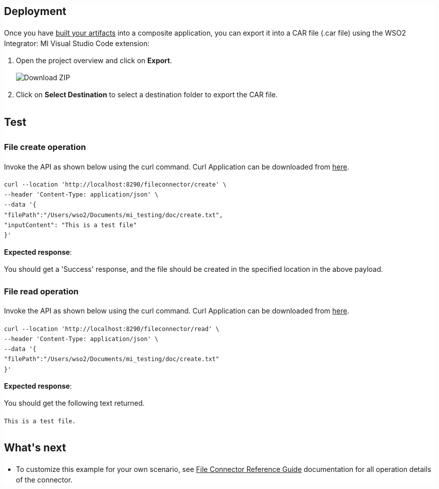 ## Deployment

Once you have [built your artifacts]({{base_path}}/develop/packaging-artifacts) into a composite application, you can
export it into a CAR file (.car file) using the WSO2 Integrator: MI Visual Studio Code extension:

1.  Open the project overview and click on **Export**.

     <img src="{{base_path}}/assets/img/integrate/connectors/export_artifacts.jpeg" width="800" alt="Download ZIP">

2.  Click on **Select Destination** to select a destination folder to export the CAR file.

## Test

### File create operation

Invoke the API as shown below using the curl command. Curl Application can be downloaded from [here](https://curl.haxx.se/download.html).
```
curl --location 'http://localhost:8290/fileconnector/create' \
--header 'Content-Type: application/json' \
--data '{
"filePath":"/Users/wso2/Documents/mi_testing/doc/create.txt",
"inputContent": "This is a test file"
}'
```

**Expected response**:

You should get a 'Success' response, and the file should be created in the specified location in the above payload.

### File read operation

Invoke the API as shown below using the curl command. Curl Application can be downloaded from [here](https://curl.haxx.se/download.html).
```
curl --location 'http://localhost:8290/fileconnector/read' \
--header 'Content-Type: application/json' \
--data '{
"filePath":"/Users/wso2/Documents/mi_testing/doc/create.txt"
}'
```

**Expected response**:

You should get the following text returned.

```
This is a test file.
```

## What's next

* To customize this example for your own scenario, see [File Connector Reference Guide]({{base_path}}/reference/connectors/file-connector/file-connector-config) documentation for all operation details of the connector.
